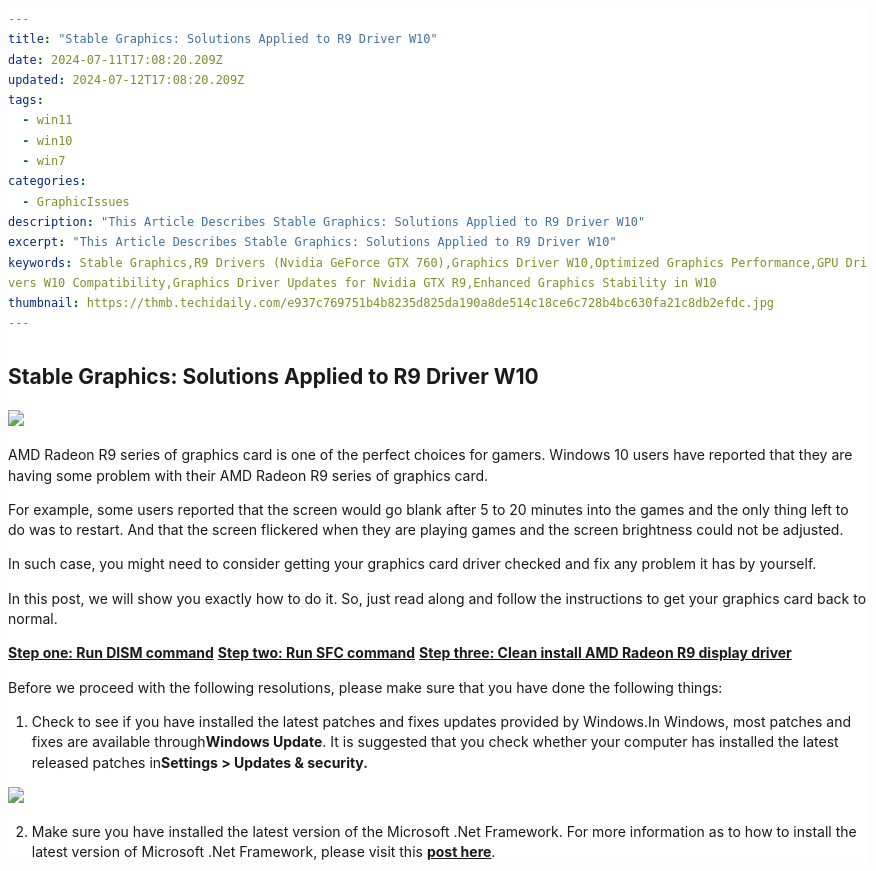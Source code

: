 ```yaml
---
title: "Stable Graphics: Solutions Applied to R9 Driver W10"
date: 2024-07-11T17:08:20.209Z
updated: 2024-07-12T17:08:20.209Z
tags:
  - win11
  - win10
  - win7
categories:
  - GraphicIssues
description: "This Article Describes Stable Graphics: Solutions Applied to R9 Driver W10"
excerpt: "This Article Describes Stable Graphics: Solutions Applied to R9 Driver W10"
keywords: Stable Graphics,R9 Drivers (Nvidia GeForce GTX 760),Graphics Driver W10,Optimized Graphics Performance,GPU Drivers W10 Compatibility,Graphics Driver Updates for Nvidia GTX R9,Enhanced Graphics Stability in W10
thumbnail: https://thmb.techidaily.com/e937c769751b4b8235d825da190a8de514c18ce6c728b4bc630fa21c8db2efdc.jpg
---
```


## Stable Graphics: Solutions Applied to R9 Driver W10

![](https://images.drivereasy.com/wp-content/uploads/2016/12/img_58647de6a91e7.jpg)

AMD Radeon R9 series of graphics card is one of the perfect choices for gamers. Windows 10 users have reported that they are having some problem with their AMD Radeon R9 series of graphics card.  
  
For example, some users reported that the screen would go blank after 5 to 20 minutes into the games and the only thing left to do was to restart. And that the screen flickered when they are playing games and the screen brightness could not be adjusted.
  
In such case, you might need to consider getting your graphics card driver checked and fix any problem it has by yourself.
  
In this post, we will show you exactly how to do it. So, just read along and follow the instructions to get your graphics card back to normal.
  
[**Step one: Run DISM command**](#1)
[**Step two: Run SFC command**](#2)
[**Step three: Clean install AMD Radeon R9 display driver**](#3)
  
Before we proceed with the following resolutions, please make sure that you have done the following things:
  
1) Check to see if you have installed the latest patches and fixes updates provided by Windows.In Windows, most patches and fixes are available through**Windows Update**. It is suggested that you check whether your computer has installed the latest released patches in**Settings > Updates & security.**

![](https://images.drivereasy.com/wp-content/uploads/2016/10/settings-updates-security.jpg)

2) Make sure you have installed the latest version of the Microsoft .Net Framework. For more information as to how to install the latest version of Microsoft .Net Framework, please visit this [**post here**](https://tools.techidaily.com/drivereasy/download/).
  